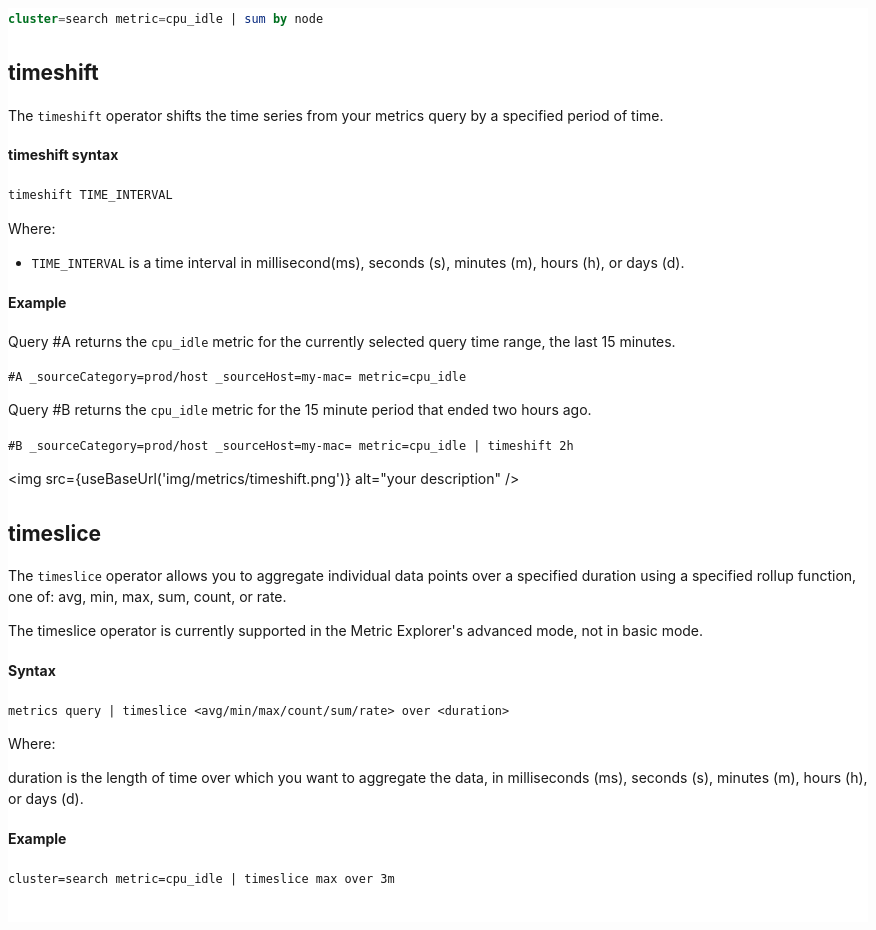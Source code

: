 ```sql
cluster=search metric=cpu_idle | sum by node
```  

## timeshift

The `timeshift` operator shifts the time series from your metrics query by a specified period of time.

#### timeshift syntax 

`timeshift TIME_INTERVAL` 

Where:

* `TIME_INTERVAL` is a time interval in millisecond(ms), seconds (s), minutes (m), hours (h), or days (d).

#### Example 

Query #A returns the `cpu_idle` metric for the currently selected query time range, the last 15 minutes. 

`#A _sourceCategory=prod/host _sourceHost=my-mac= metric=cpu_idle `

Query #B returns the `cpu_idle` metric for the 15 minute period that ended two hours ago. 

`#B _sourceCategory=prod/host _sourceHost=my-mac= metric=cpu_idle | timeshift 2h`

<img src={useBaseUrl('img/metrics/timeshift.png')} alt="your description" />

## timeslice

The `timeslice` operator allows you to aggregate individual data points over a specified duration using a specified rollup function, one of: avg, min, max, sum, count, or rate.

The timeslice operator is currently supported in the Metric Explorer's advanced mode, not in basic mode.

#### Syntax
```
metrics query | timeslice <avg/min/max/count/sum/rate> over <duration>
```

Where:

duration is the length of time over which you want to aggregate the data, in milliseconds (ms), seconds (s), minutes (m), hours (h), or days (d).

#### Example

```
cluster=search metric=cpu_idle | timeslice max over 3m
```



 
